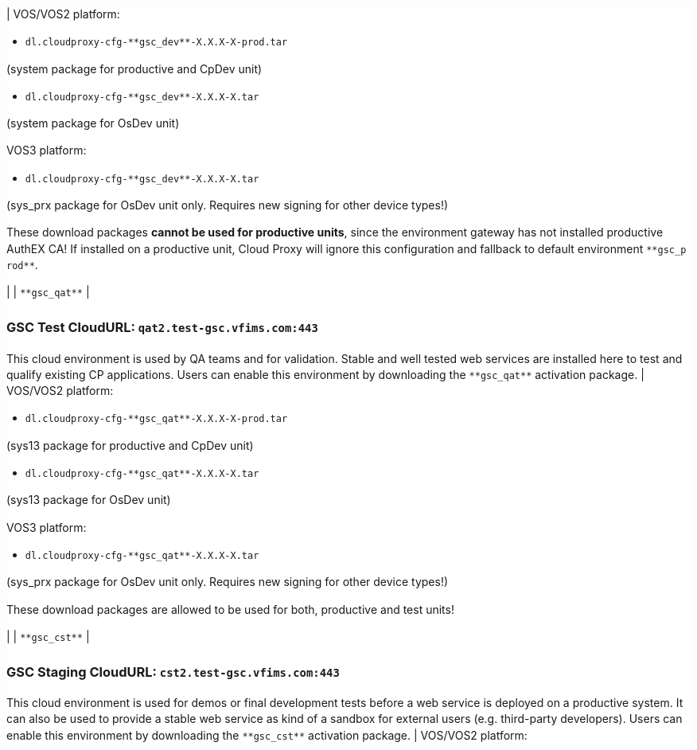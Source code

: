  | VOS/VOS2 platform:


* `dl.cloudproxy-cfg-**gsc_dev**-X.X.X-X-prod.tar`

(system package for productive and CpDev unit) 
* `dl.cloudproxy-cfg-**gsc_dev**-X.X.X-X.tar`

(system package for OsDev unit) 


VOS3 platform:


* `dl.cloudproxy-cfg-**gsc_dev**-X.X.X-X.tar`

(sys_prx package for OsDev unit only. Requires new signing for other device types!) 

These download packages **cannot be used for productive units**, since the environment gateway has not installed productive AuthEX CA! If installed on a productive unit, Cloud Proxy will ignore this configuration and fallback to default environment `**gsc_prod**`.  

 |
| `**gsc_qat**` | 
### GSC Test CloudURL: **`qat2.test-gsc.vfims.com:443`**


 This cloud environment is used by QA teams and for validation. Stable and well tested web services are installed here to test and qualify existing CP applications. Users can enable this environment by downloading the `**gsc_qat**` activation package.  | VOS/VOS2 platform:


* `dl.cloudproxy-cfg-**gsc_qat**-X.X.X-X-prod.tar`

(sys13 package for productive and CpDev unit) 
* `dl.cloudproxy-cfg-**gsc_qat**-X.X.X-X.tar`

(sys13 package for OsDev unit) 


VOS3 platform:


* `dl.cloudproxy-cfg-**gsc_qat**-X.X.X-X.tar`

(sys_prx package for OsDev unit only. Requires new signing for other device types!) 

These download packages are allowed to be used for both, productive and test units! 

 |
| `**gsc_cst**` | 
### GSC Staging CloudURL: **`cst2.test-gsc.vfims.com:443`**


 This cloud environment is used for demos or final development tests before a web service is deployed on a productive system. It can also be used to provide a stable web service as kind of a sandbox for external users (e.g. third-party developers). Users can enable this environment by downloading the `**gsc_cst**` activation package.  | VOS/VOS2 platform:
